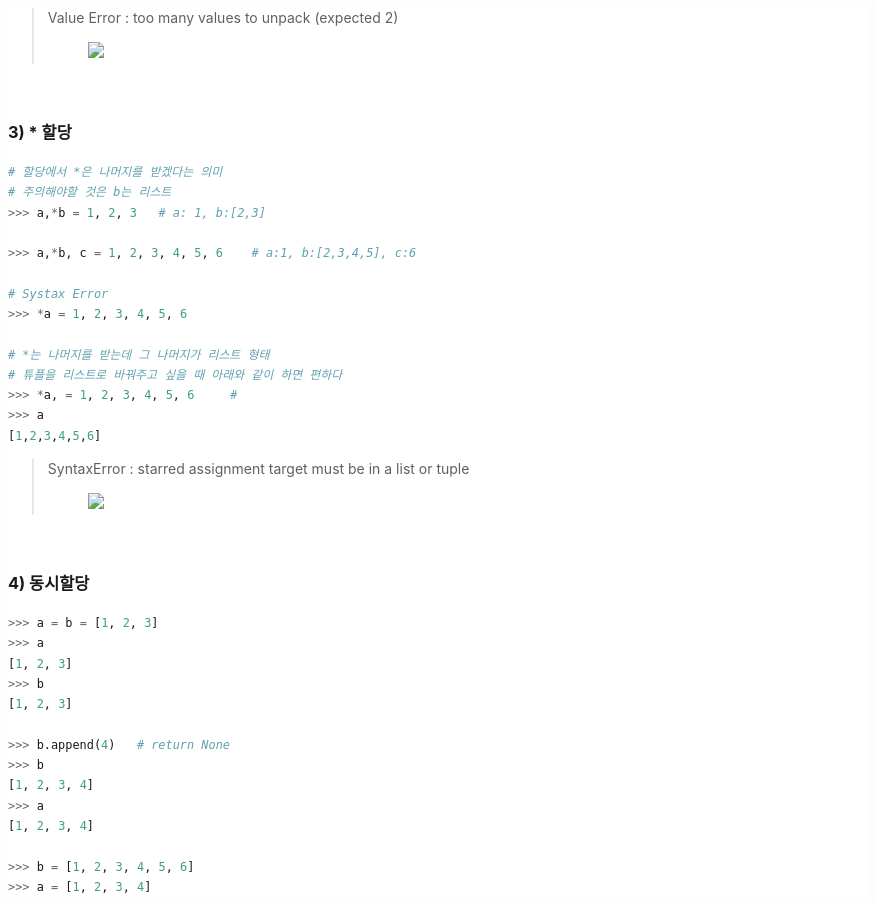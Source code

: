 > Value Error : too many values to unpack (expected 2)
>
> <figure>
>   <img src="https://i.imgur.com/dvUrtCB.png">
> </figure>

<br>

### 3) * 할당

```python
# 할당에서 *은 나머지를 받겠다는 의미
# 주의해야할 것은 b는 리스트
>>> a,*b = 1, 2, 3   # a: 1, b:[2,3]

>>> a,*b, c = 1, 2, 3, 4, 5, 6    # a:1, b:[2,3,4,5], c:6

# Systax Error
>>> *a = 1, 2, 3, 4, 5, 6

# *는 나머지를 받는데 그 나머지가 리스트 형태
# 튜플을 리스트로 바꿔주고 싶을 때 아래와 같이 하면 편하다
>>> *a, = 1, 2, 3, 4, 5, 6     #
>>> a
[1,2,3,4,5,6]
```

> SyntaxError : starred assignment target must be in a list or tuple
>
> <figure>
> 	<img src="https://i.imgur.com/7EScrna.png">  
> </figure>

<br>

### 4) 동시할당

```python
>>> a = b = [1, 2, 3]
>>> a   
[1, 2, 3]
>>> b   
[1, 2, 3]

>>> b.append(4)   # return None
>>> b    
[1, 2, 3, 4]
>>> a   
[1, 2, 3, 4]

>>> b = [1, 2, 3, 4, 5, 6]
>>> a = [1, 2, 3, 4]
```
